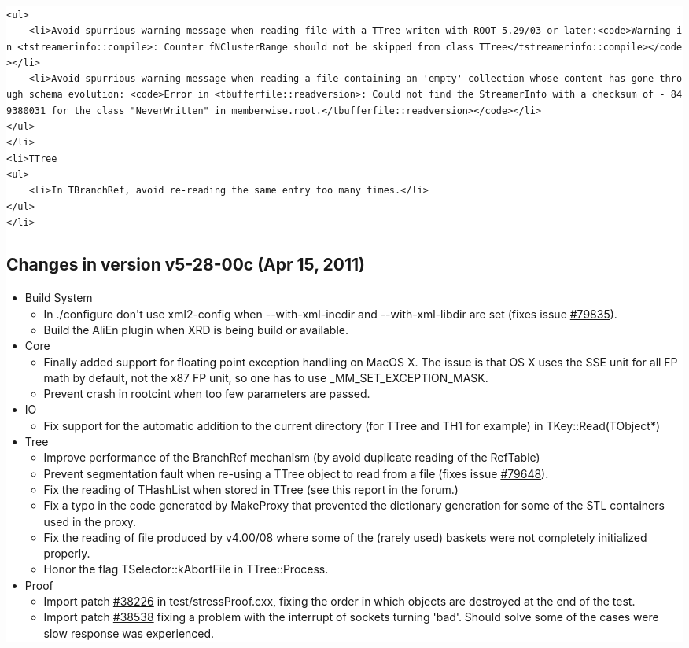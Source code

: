 	<ul>
		<li>Avoid spurrious warning message when reading file with a TTree writen with ROOT 5.29/03 or later:<code>Warning in <tstreamerinfo::compile>: Counter fNClusterRange should not be skipped from class TTree</tstreamerinfo::compile></code></li>
		<li>Avoid spurrious warning message when reading a file containing an 'empty' collection whose content has gone through schema evolution: <code>Error in <tbufferfile::readversion>: Could not find the StreamerInfo with a checksum of - 849380031 for the class "NeverWritten" in memberwise.root.</tbufferfile::readversion></code></li>
	</ul>
	</li>
	<li>TTree
	<ul>
		<li>In TBranchRef, avoid re-reading the same entry too many times.</li>
	</ul>
	</li>
</ul>

<h2>Changes in version v5-28-00c (Apr 15, 2011)</h2>

<ul>
	<li>Build System
	<ul>
		<li>In ./configure don't use xml2-config when --with-xml-incdir and --with-xml-libdir are set (fixes issue <a href="https://savannah.cern.ch/bugs/index.php?79835" target="_blank">#79835</a>).</li>
		<li>Build the AliEn plugin when XRD is being build or available.</li>
	</ul>
	</li>
	<li>Core
	<ul>
		<li>Finally added support for floating point exception handling on MacOS X. The issue is that OS X uses the SSE unit for all FP math by default, not the x87 FP unit, so one has to use _MM_SET_EXCEPTION_MASK.</li>
		<li>Prevent crash in rootcint when too few parameters are passed.</li>
	</ul>
	</li>
	<li>IO
	<ul>
		<li>Fix support for the automatic addition to the current directory (for TTree and TH1 for example) in TKey::Read(TObject*)</li>
	</ul>
	</li>
	<li>Tree
	<ul>
		<li>Improve performance of the BranchRef mechanism (by avoid duplicate reading of the RefTable)</li>
		<li>Prevent segmentation fault when re-using a TTree object to read from a file (fixes issue <a href="https://savannah.cern.ch/bugs/index.php?79648" target="_blank">#79648</a>).</li>
		<li>Fix the reading of THashList when stored in TTree (see <a href="http://root.cern.ch/phpBB3/viewtopic.php?p=53684" target="_blank">this report</a> in the forum.)</li>
		<li>Fix a typo in the code generated by MakeProxy that prevented the dictionary generation for some of the STL containers used in the proxy.</li>
		<li>Fix the reading of file produced by v4.00/08 where some of the (rarely used) baskets were not completely initialized properly.</li>
		<li>Honor the flag TSelector::kAbortFile in TTree::Process.</li>
	</ul>
	</li>
	<li>Proof
	<ul>
		<li>Import patch <a href="http://root.cern.ch/viewcvs?view=rev&amp;revision=38226" target="_blank">#38226</a> in test/stressProof.cxx, fixing the order in which objects are destroyed at the end of the test.</li>
		<li>Import patch <a href="http://root.cern.ch/viewcvs?view=rev&amp;revision=38538" target="_blank">#38538</a> fixing a problem with the interrupt of sockets turning 'bad'. Should solve some of the cases were slow response was experienced.</li>